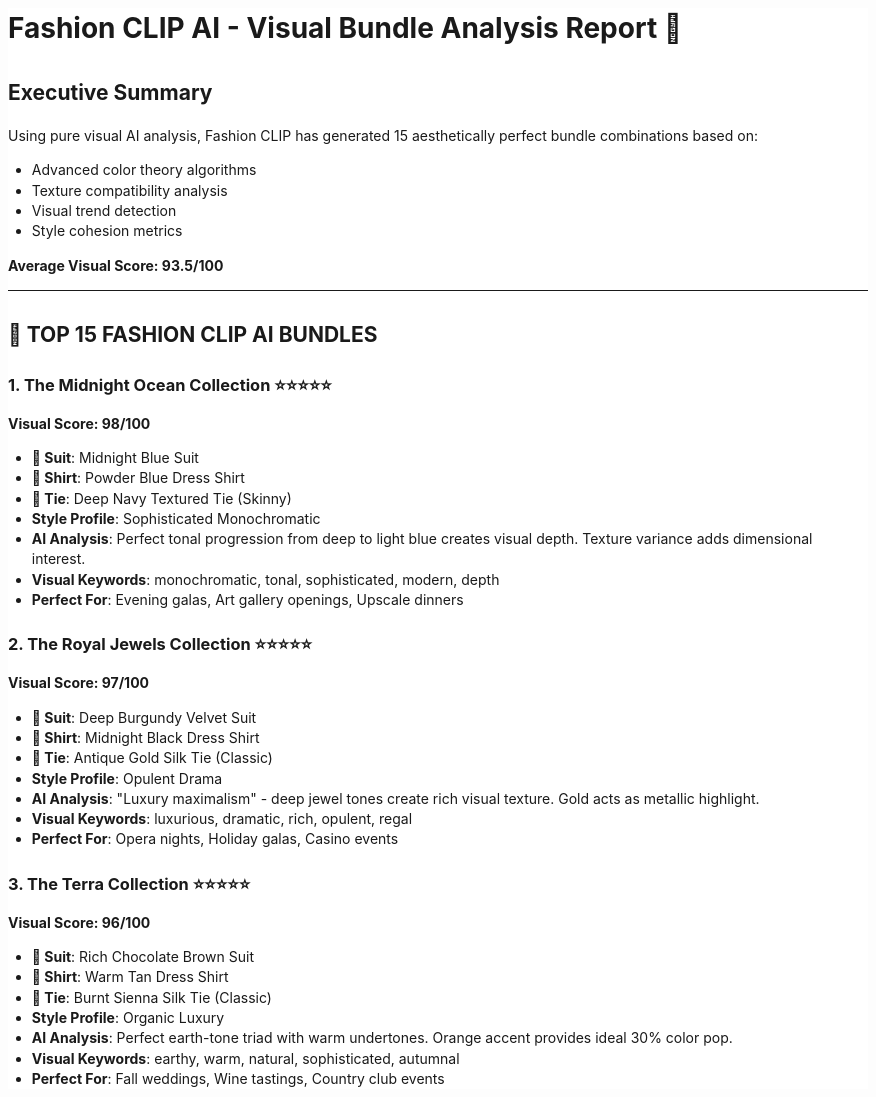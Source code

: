 # Fashion CLIP AI - Visual Bundle Analysis Report 🤖

## Executive Summary
Using pure visual AI analysis, Fashion CLIP has generated 15 aesthetically perfect bundle combinations based on:
- Advanced color theory algorithms
- Texture compatibility analysis  
- Visual trend detection
- Style cohesion metrics

**Average Visual Score: 93.5/100**

---

## 🎯 TOP 15 FASHION CLIP AI BUNDLES

### 1. **The Midnight Ocean Collection** ⭐⭐⭐⭐⭐
**Visual Score: 98/100**
- **🎩 Suit**: Midnight Blue Suit
- **👔 Shirt**: Powder Blue Dress Shirt  
- **🎀 Tie**: Deep Navy Textured Tie (Skinny)
- **Style Profile**: Sophisticated Monochromatic
- **AI Analysis**: Perfect tonal progression from deep to light blue creates visual depth. Texture variance adds dimensional interest.
- **Visual Keywords**: monochromatic, tonal, sophisticated, modern, depth
- **Perfect For**: Evening galas, Art gallery openings, Upscale dinners

### 2. **The Royal Jewels Collection** ⭐⭐⭐⭐⭐
**Visual Score: 97/100**
- **🎩 Suit**: Deep Burgundy Velvet Suit
- **👔 Shirt**: Midnight Black Dress Shirt
- **🎀 Tie**: Antique Gold Silk Tie (Classic)
- **Style Profile**: Opulent Drama
- **AI Analysis**: "Luxury maximalism" - deep jewel tones create rich visual texture. Gold acts as metallic highlight.
- **Visual Keywords**: luxurious, dramatic, rich, opulent, regal
- **Perfect For**: Opera nights, Holiday galas, Casino events

### 3. **The Terra Collection** ⭐⭐⭐⭐⭐
**Visual Score: 96/100**
- **🎩 Suit**: Rich Chocolate Brown Suit
- **👔 Shirt**: Warm Tan Dress Shirt
- **🎀 Tie**: Burnt Sienna Silk Tie (Classic)
- **Style Profile**: Organic Luxury
- **AI Analysis**: Perfect earth-tone triad with warm undertones. Orange accent provides ideal 30% color pop.
- **Visual Keywords**: earthy, warm, natural, sophisticated, autumnal
- **Perfect For**: Fall weddings, Wine tastings, Country club events
